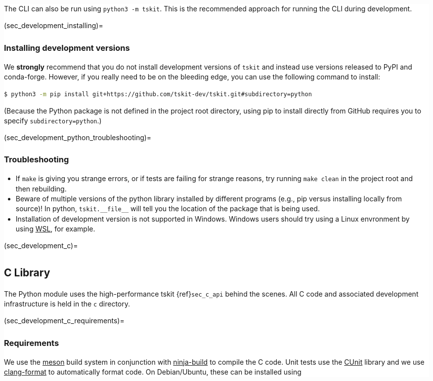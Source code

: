 The CLI can also be run using `python3 -m tskit`. This is the recommended
approach for running the CLI during development.

(sec_development_installing)=

### Installing development versions

We **strongly** recommend that you do not install development versions of
`tskit` and instead use versions released to PyPI and conda-forge.
However, if you really need to be on the bleeding edge, you can use
the following command to install:

```bash
$ python3 -m pip install git+https://github.com/tskit-dev/tskit.git#subdirectory=python
```

(Because the Python package is not defined in the project root directory, using pip to
install directly from  GitHub requires you to specify `subdirectory=python`.)


(sec_development_python_troubleshooting)=

### Troubleshooting

- If `make` is giving you strange errors, or if tests are failing for
  strange reasons, try running `make clean` in the project root
  and then rebuilding.
- Beware of multiple versions of the python library installed by different
  programs (e.g., pip versus installing locally from source)! In python,
  `tskit.__file__` will tell you the location of the package that is being
  used.
- Installation of development version is not supported in Windows. Windows
  users should try using a Linux envronment by using
  [WSL](https://learn.microsoft.com/windows/wsl/), for example.


(sec_development_c)=

## C Library

The Python module uses the high-performance tskit {ref}`sec_c_api`
behind the scenes. All C code and associated development infrastructure
is held in the `c` directory.


(sec_development_c_requirements)=

### Requirements

We use the
[meson](https://mesonbuild.com) build system in conjunction with
[ninja-build](https://ninja-build.org) to compile the C code.
Unit tests use the [CUnit](http://cunit.sourceforge.net) library
and we use [clang-format](https://clang.llvm.org/docs/ClangFormat.html)
to automatically format code.
On Debian/Ubuntu, these can be installed using
